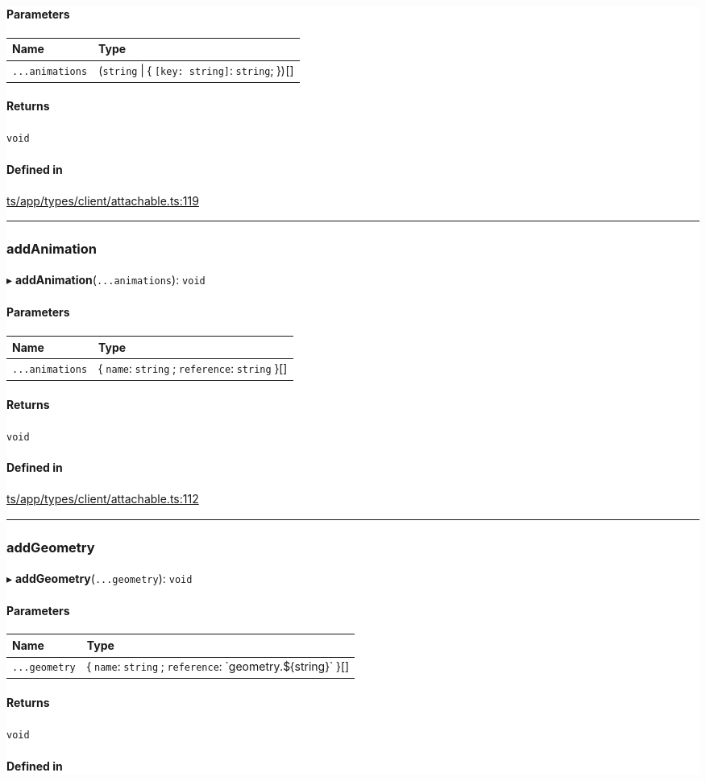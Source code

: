 #### Parameters

| Name | Type |
| :------ | :------ |
| `...animations` | (`string` \| \{ `[key: string]`: `string`;  })[] |

#### Returns

`void`

#### Defined in

[ts/app/types/client/attachable.ts:119](https://github.com/DauntlessStudio/Bedrock-Developments/blob/c7d1542/ts/app/types/client/attachable.ts#L119)

___

### addAnimation

▸ **addAnimation**(`...animations`): `void`

#### Parameters

| Name | Type |
| :------ | :------ |
| `...animations` | \{ `name`: `string` ; `reference`: `string`  }[] |

#### Returns

`void`

#### Defined in

[ts/app/types/client/attachable.ts:112](https://github.com/DauntlessStudio/Bedrock-Developments/blob/c7d1542/ts/app/types/client/attachable.ts#L112)

___

### addGeometry

▸ **addGeometry**(`...geometry`): `void`

#### Parameters

| Name | Type |
| :------ | :------ |
| `...geometry` | \{ `name`: `string` ; `reference`: \`geometry.$\{string}\`  }[] |

#### Returns

`void`

#### Defined in
